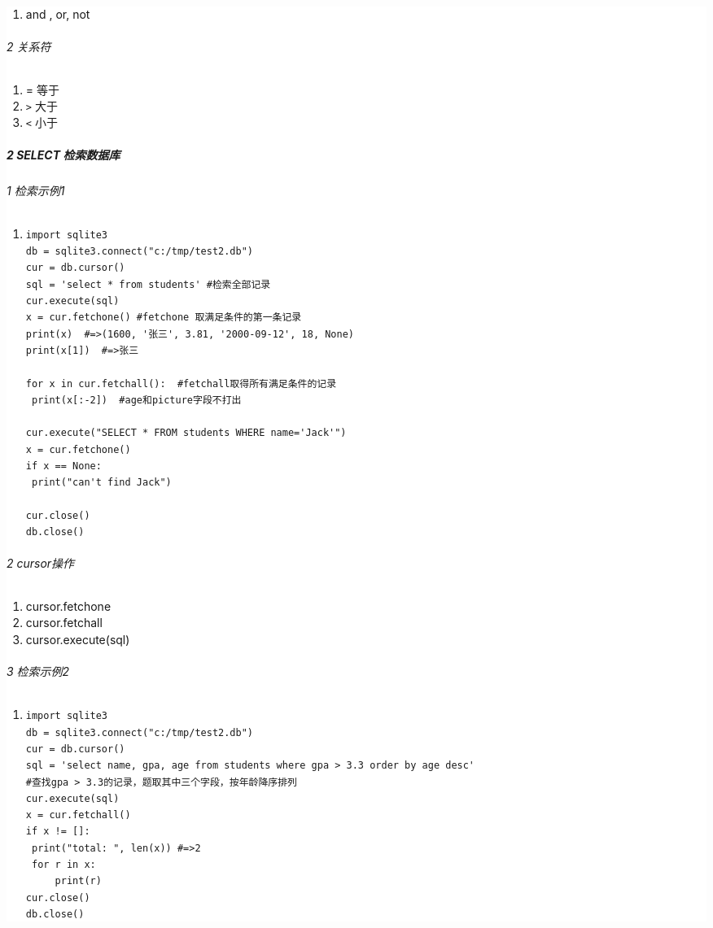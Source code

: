 1. and , or, not

###### 2 关系符

1. = 等于
2. `>` 大于
3. `<` 小于

##### 2 SELECT 检索数据库

###### 1 检索示例1

1. ```
   import sqlite3
   db = sqlite3.connect("c:/tmp/test2.db")
   cur = db.cursor() 
   sql = 'select * from students' #检索全部记录
   cur.execute(sql)
   x = cur.fetchone() #fetchone 取满足条件的第一条记录
   print(x)  #=>(1600, '张三', 3.81, '2000-09-12', 18, None)
   print(x[1])  #=>张三
   
   for x in cur.fetchall():  #fetchall取得所有满足条件的记录
   	print(x[:-2])  #age和picture字段不打出
   	
   cur.execute("SELECT * FROM students WHERE name='Jack'")
   x = cur.fetchone()
   if x == None:
   	print("can't find Jack")
   
   cur.close()
   db.close()
   ```

###### 2 cursor操作

1. cursor.fetchone
2. cursor.fetchall
3. cursor.execute(sql)

###### 3 检索示例2

1. ```
   import sqlite3
   db = sqlite3.connect("c:/tmp/test2.db")
   cur = db.cursor()
   sql = 'select name, gpa, age from students where gpa > 3.3 order by age desc' 
   #查找gpa > 3.3的记录，题取其中三个字段，按年龄降序排列
   cur.execute(sql)
   x = cur.fetchall()
   if x != []:
   	print("total: ", len(x)) #=>2
   	for r in x:
   		print(r)
   cur.close()
   db.close()
   ```
